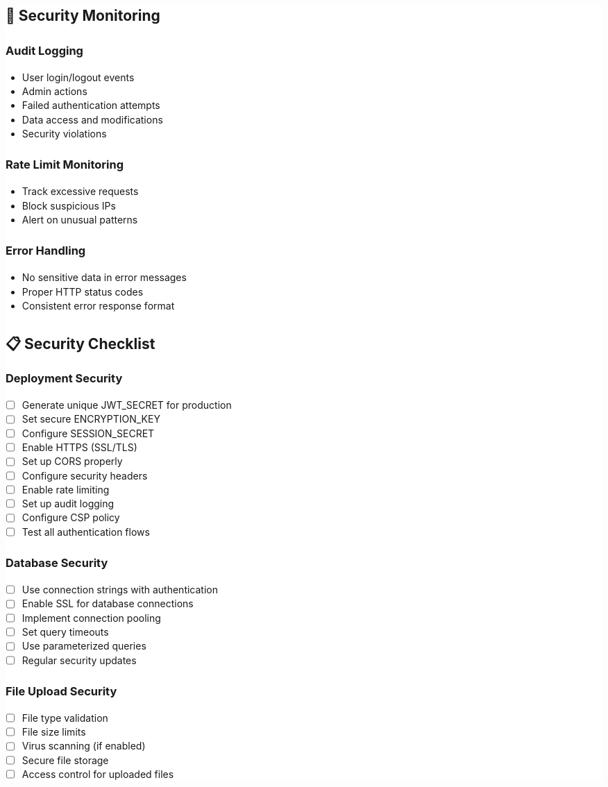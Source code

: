 ## 🚨 Security Monitoring

### Audit Logging
- User login/logout events
- Admin actions
- Failed authentication attempts
- Data access and modifications
- Security violations

### Rate Limit Monitoring
- Track excessive requests
- Block suspicious IPs
- Alert on unusual patterns

### Error Handling
- No sensitive data in error messages
- Proper HTTP status codes
- Consistent error response format

## 📋 Security Checklist

### Deployment Security
- [ ] Generate unique JWT_SECRET for production
- [ ] Set secure ENCRYPTION_KEY
- [ ] Configure SESSION_SECRET
- [ ] Enable HTTPS (SSL/TLS)
- [ ] Set up CORS properly
- [ ] Configure security headers
- [ ] Enable rate limiting
- [ ] Set up audit logging
- [ ] Configure CSP policy
- [ ] Test all authentication flows

### Database Security
- [ ] Use connection strings with authentication
- [ ] Enable SSL for database connections
- [ ] Implement connection pooling
- [ ] Set query timeouts
- [ ] Use parameterized queries
- [ ] Regular security updates

### File Upload Security
- [ ] File type validation
- [ ] File size limits
- [ ] Virus scanning (if enabled)
- [ ] Secure file storage
- [ ] Access control for uploaded files
